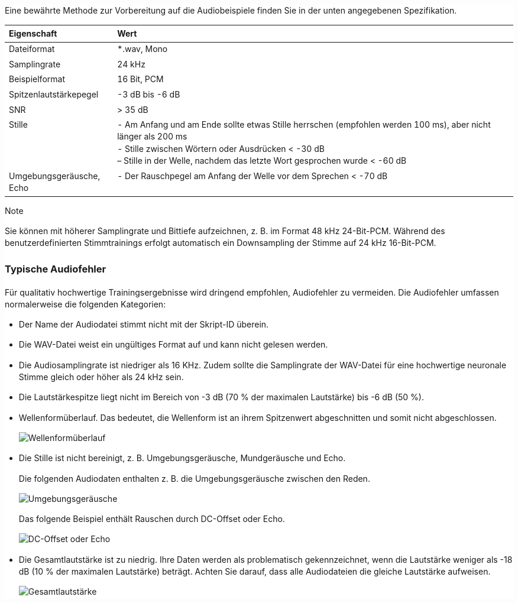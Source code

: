 Eine bewährte Methode zur Vorbereitung auf die Audiobeispiele finden Sie in der unten angegebenen Spezifikation.

| Eigenschaft | Wert |
| :--------- | :--------------------------- |
| Dateiformat | *.wav, Mono |
| Samplingrate |  24 kHz |
| Beispielformat | 16 Bit, PCM |
| Spitzenlautstärkepegel | -3 dB bis -6 dB |
| SNR |  > 35 dB |
| Stille |  - Am Anfang und am Ende sollte etwas Stille herrschen (empfohlen werden 100 ms), aber nicht länger als 200 ms<br>- Stille zwischen Wörtern oder Ausdrücken < -30 dB<br>– Stille in der Welle, nachdem das letzte Wort gesprochen wurde < -60 dB |
| Umgebungsgeräusche, Echo |   - Der Rauschpegel am Anfang der Welle vor dem Sprechen < -70 dB |

> [!Note]
> Sie können mit höherer Samplingrate und Bittiefe aufzeichnen, z. B. im Format 48 kHz 24-Bit-PCM. Während des benutzerdefinierten Stimmtrainings erfolgt automatisch ein Downsampling der Stimme auf 24 kHz 16-Bit-PCM.

### <a name="typical-audio-errors"></a>Typische Audiofehler

Für qualitativ hochwertige Trainingsergebnisse wird dringend empfohlen, Audiofehler zu vermeiden. Die Audiofehler umfassen normalerweise die folgenden Kategorien:

- Der Name der Audiodatei stimmt nicht mit der Skript-ID überein.
- Die WAV-Datei weist ein ungültiges Format auf und kann nicht gelesen werden.
- Die Audiosamplingrate ist niedriger als 16 KHz. Zudem sollte die Samplingrate der WAV-Datei für eine hochwertige neuronale Stimme gleich oder höher als 24 kHz sein.
- Die Lautstärkespitze liegt nicht im Bereich von -3 dB (70 % der maximalen Lautstärke) bis -6 dB (50 %).  
- Wellenformüberlauf. Das bedeutet, die Wellenform ist an ihrem Spitzenwert abgeschnitten und somit nicht abgeschlossen.

   ![Wellenformüberlauf](media/custom-voice/overflow.png)

- Die Stille ist nicht bereinigt, z. B. Umgebungsgeräusche, Mundgeräusche und Echo.

  Die folgenden Audiodaten enthalten z. B. die Umgebungsgeräusche zwischen den Reden.

   ![Umgebungsgeräusche](media/custom-voice/environment-noise.png)

   Das folgende Beispiel enthält Rauschen durch DC-Offset oder Echo.

   ![DC-Offset oder Echo](media/custom-voice/dc-offset-noise.png)

- Die Gesamtlautstärke ist zu niedrig. Ihre Daten werden als problematisch gekennzeichnet, wenn die Lautstärke weniger als -18 dB (10 % der maximalen Lautstärke) beträgt. Achten Sie darauf, dass alle Audiodateien die gleiche Lautstärke aufweisen.

  ![Gesamtlautstärke](media/custom-voice/overall-volume.png)
